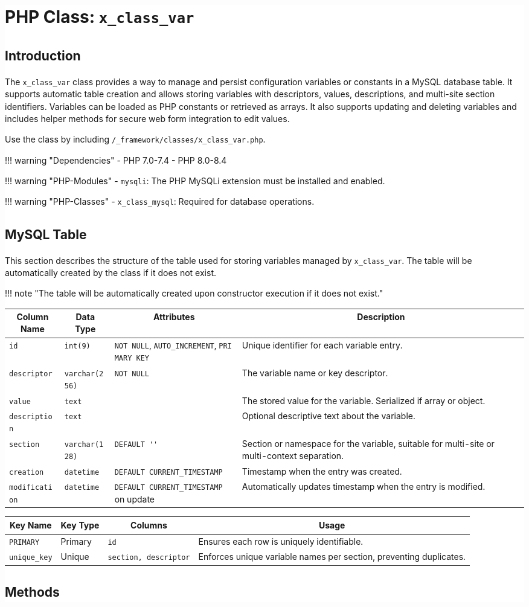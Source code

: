 # PHP Class: `x_class_var`

## Introduction

The `x_class_var` class provides a way to manage and persist configuration variables or constants in a MySQL database table. It supports automatic table creation and allows storing variables with descriptors, values, descriptions, and multi-site section identifiers. Variables can be loaded as PHP constants or retrieved as arrays. It also supports updating and deleting variables and includes helper methods for secure web form integration to edit values.

Use the class by including `/_framework/classes/x_class_var.php`.

!!! warning "Dependencies"
	- PHP 7.0-7.4
	- PHP 8.0-8.4

!!! warning "PHP-Modules"
	- `mysqli`: The PHP MySQLi extension must be installed and enabled.

!!! warning "PHP-Classes"
	- `x_class_mysql`: Required for database operations.


## MySQL Table

This section describes the structure of the table used for storing variables managed by `x_class_var`. The table will be automatically created by the class if it does not exist.

!!! note "The table will be automatically created upon constructor execution if it does not exist."

| Column Name | Data Type | Attributes | Description |
|--------------|---------------|-----------------------------------------------|----------------------------------------------------------------------------------------------------------|
| `id` | `int(9)` | `NOT NULL`, `AUTO_INCREMENT`, `PRIMARY KEY` | Unique identifier for each variable entry. |
| `descriptor` | `varchar(256)` | `NOT NULL` | The variable name or key descriptor. |
| `value` | `text` |  | The stored value for the variable. Serialized if array or object. |
| `description` | `text` |  | Optional descriptive text about the variable. |
| `section` | `varchar(128)` | `DEFAULT ''` | Section or namespace for the variable, suitable for multi-site or multi-context separation. |
| `creation` | `datetime` | `DEFAULT CURRENT_TIMESTAMP` | Timestamp when the entry was created. |
| `modification` | `datetime` | `DEFAULT CURRENT_TIMESTAMP` on update | Automatically updates timestamp when the entry is modified. |

| Key Name | Key Type | Columns | Usage |
|---------------|-----------|---------|------------------------------------------------------------|
| `PRIMARY` | Primary | `id` | Ensures each row is uniquely identifiable. |
| `unique_key` | Unique | `section, descriptor` | Enforces unique variable names per section, preventing duplicates. |


## Methods
